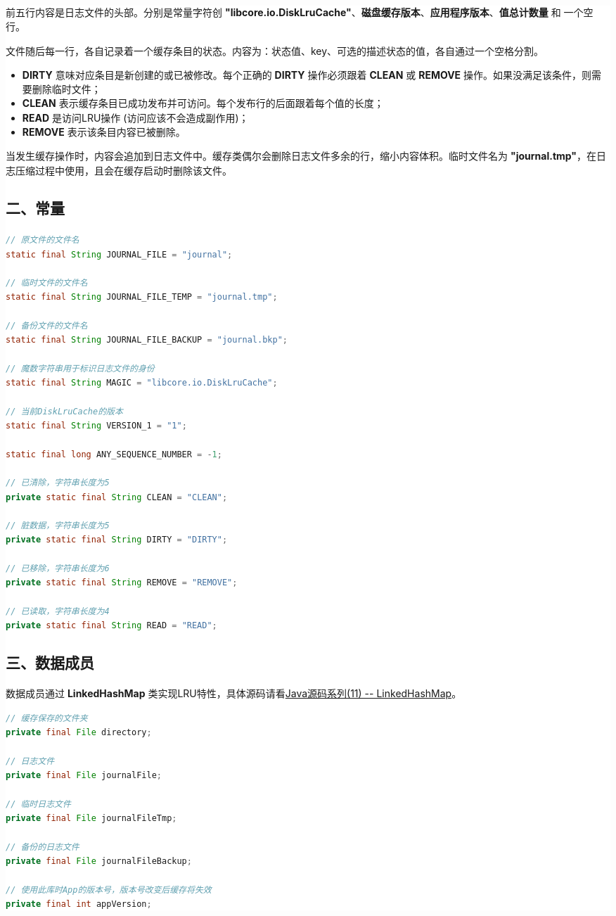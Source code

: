 前五行内容是日志文件的头部。分别是常量字符创 __"libcore.io.DiskLruCache"__、__磁盘缓存版本__、__应用程序版本__、__值总计数量__ 和 一个空行。

文件随后每一行，各自记录着一个缓存条目的状态。内容为：状态值、key、可选的描述状态的值，各自通过一个空格分割。

- __DIRTY__ 意味对应条目是新创建的或已被修改。每个正确的 __DIRTY__ 操作必须跟着 __CLEAN__ 或 __REMOVE__ 操作。如果没满足该条件，则需要删除临时文件；
- __CLEAN__ 表示缓存条目已成功发布并可访问。每个发布行的后面跟着每个值的长度；
- __READ__ 是访问LRU操作 (访问应该不会造成副作用)；
- __REMOVE__ 表示该条目内容已被删除。

当发生缓存操作时，内容会追加到日志文件中。缓存类偶尔会删除日志文件多余的行，缩小内容体积。临时文件名为 __"journal.tmp"__，在日志压缩过程中使用，且会在缓存启动时删除该文件。

## 二、常量

```java
// 原文件的文件名
static final String JOURNAL_FILE = "journal";

// 临时文件的文件名
static final String JOURNAL_FILE_TEMP = "journal.tmp";

// 备份文件的文件名
static final String JOURNAL_FILE_BACKUP = "journal.bkp";

// 魔数字符串用于标识日志文件的身份
static final String MAGIC = "libcore.io.DiskLruCache";

// 当前DiskLruCache的版本
static final String VERSION_1 = "1";

static final long ANY_SEQUENCE_NUMBER = -1;

// 已清除，字符串长度为5
private static final String CLEAN = "CLEAN";

// 脏数据，字符串长度为5
private static final String DIRTY = "DIRTY";

// 已移除，字符串长度为6
private static final String REMOVE = "REMOVE";

// 已读取，字符串长度为4
private static final String READ = "READ";
```

## 三、数据成员

数据成员通过 __LinkedHashMap__ 类实现LRU特性，具体源码请看[Java源码系列(11) -- LinkedHashMap](/2018/07/09/LinkedHashMap/)。


```java
// 缓存保存的文件夹
private final File directory;

// 日志文件
private final File journalFile;

// 临时日志文件
private final File journalFileTmp;

// 备份的日志文件
private final File journalFileBackup;

// 使用此库时App的版本号，版本号改变后缓存将失效
private final int appVersion;

```